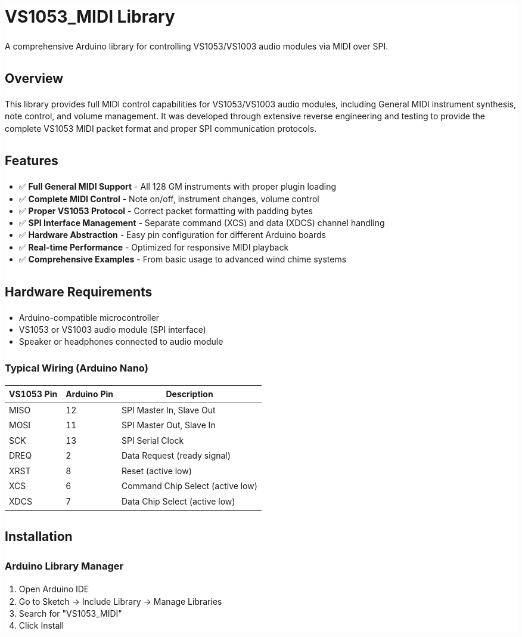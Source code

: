 # VS1053_MIDI Library

A comprehensive Arduino library for controlling VS1053/VS1003 audio modules via MIDI over SPI.

## Overview

This library provides full MIDI control capabilities for VS1053/VS1003 audio modules, including General MIDI instrument synthesis, note control, and volume management. It was developed through extensive reverse engineering and testing to provide the complete VS1053 MIDI packet format and proper SPI communication protocols.

## Features

- ✅ **Full General MIDI Support** - All 128 GM instruments with proper plugin loading
- ✅ **Complete MIDI Control** - Note on/off, instrument changes, volume control
- ✅ **Proper VS1053 Protocol** - Correct packet formatting with padding bytes
- ✅ **SPI Interface Management** - Separate command (XCS) and data (XDCS) channel handling
- ✅ **Hardware Abstraction** - Easy pin configuration for different Arduino boards
- ✅ **Real-time Performance** - Optimized for responsive MIDI playback
- ✅ **Comprehensive Examples** - From basic usage to advanced wind chime systems

## Hardware Requirements

- Arduino-compatible microcontroller
- VS1053 or VS1003 audio module (SPI interface)
- Speaker or headphones connected to audio module

### Typical Wiring (Arduino Nano)

| VS1053 Pin | Arduino Pin | Description |
|------------|-------------|-------------|
| MISO       | 12          | SPI Master In, Slave Out |
| MOSI       | 11          | SPI Master Out, Slave In |
| SCK        | 13          | SPI Serial Clock |
| DREQ       | 2           | Data Request (ready signal) |
| XRST       | 8           | Reset (active low) |
| XCS        | 6           | Command Chip Select (active low) |
| XDCS       | 7           | Data Chip Select (active low) |

## Installation

### Arduino Library Manager
1. Open Arduino IDE
2. Go to Sketch → Include Library → Manage Libraries
3. Search for "VS1053_MIDI"
4. Click Install
